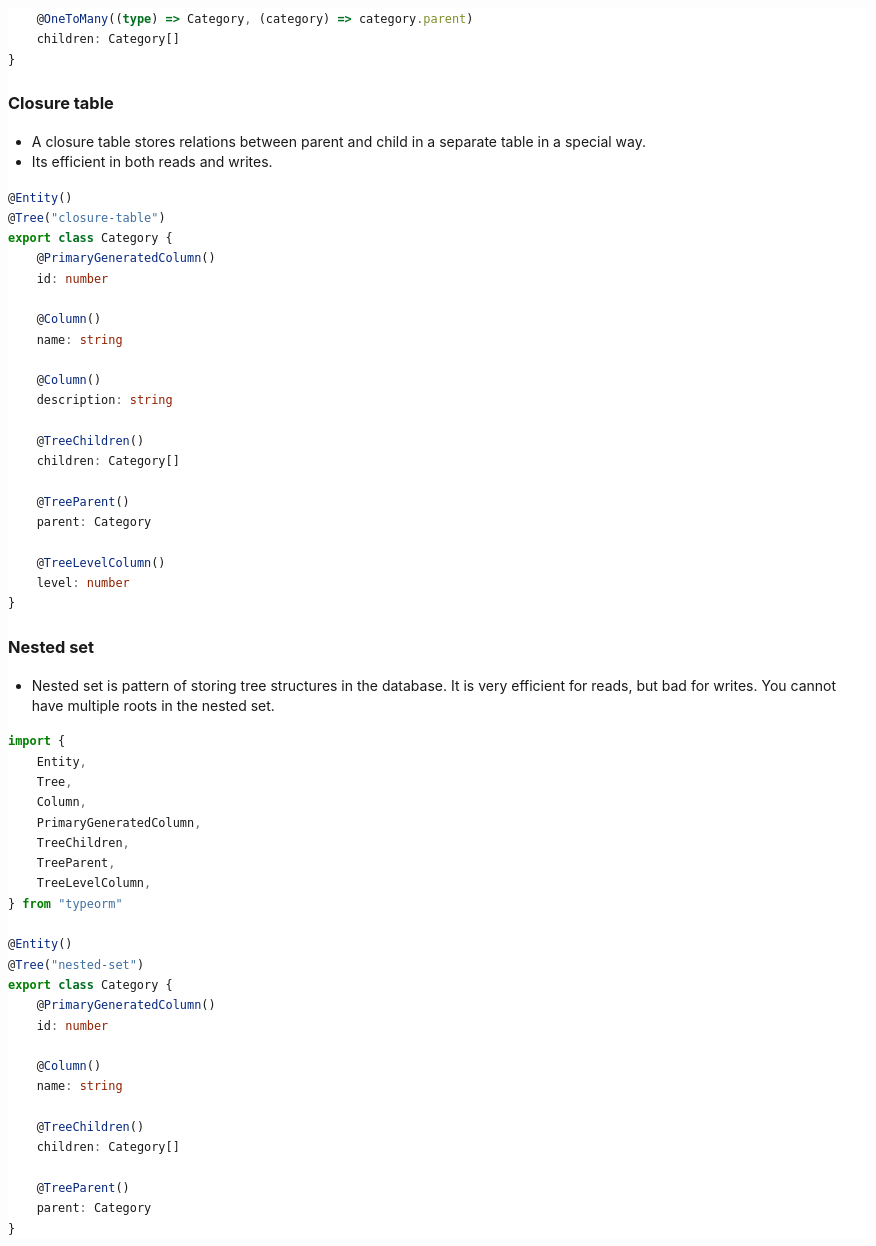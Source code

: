```ts
    @OneToMany((type) => Category, (category) => category.parent)
    children: Category[]
}
```

### Closure table
- A closure table stores relations between parent and child in a separate table in a special way. 
- Its efficient in both reads and writes. 
```ts
@Entity()
@Tree("closure-table")
export class Category {
    @PrimaryGeneratedColumn()
    id: number

    @Column()
    name: string

    @Column()
    description: string

    @TreeChildren()
    children: Category[]

    @TreeParent()
    parent: Category

    @TreeLevelColumn()
    level: number
}
```

### Nested set
- Nested set is pattern of storing tree structures in the database. It is very efficient for reads, but bad for writes. You cannot have multiple roots in the nested set.

```ts
import {
    Entity,
    Tree,
    Column,
    PrimaryGeneratedColumn,
    TreeChildren,
    TreeParent,
    TreeLevelColumn,
} from "typeorm"

@Entity()
@Tree("nested-set")
export class Category {
    @PrimaryGeneratedColumn()
    id: number

    @Column()
    name: string

    @TreeChildren()
    children: Category[]

    @TreeParent()
    parent: Category
}
```
